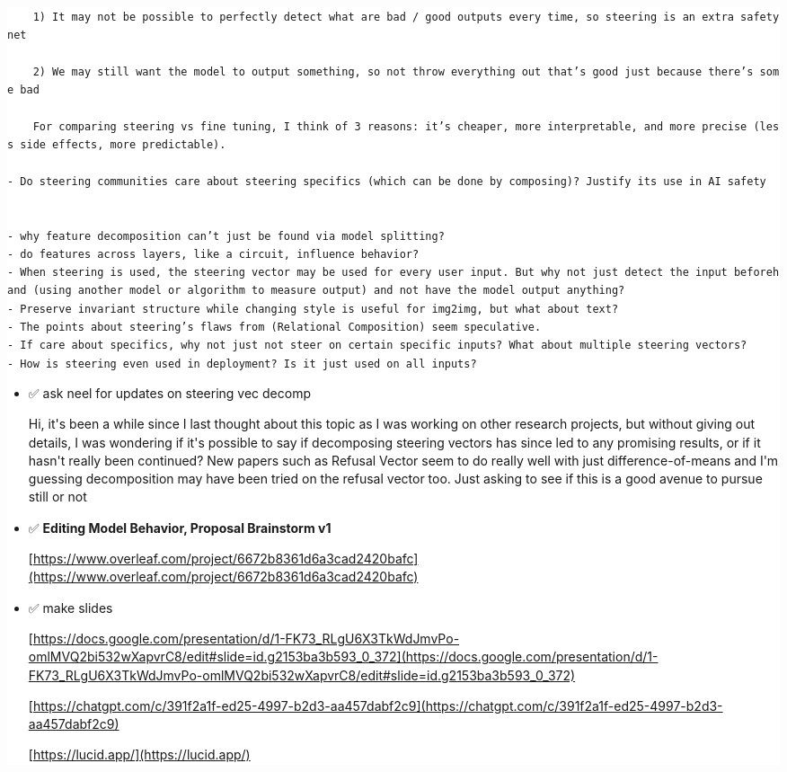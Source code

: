         1) It may not be possible to perfectly detect what are bad / good outputs every time, so steering is an extra safety net
        
        2) We may still want the model to output something, so not throw everything out that’s good just because there’s some bad
        
        For comparing steering vs fine tuning, I think of 3 reasons: it’s cheaper, more interpretable, and more precise (less side effects, more predictable). 
        
    - Do steering communities care about steering specifics (which can be done by composing)? Justify its use in AI safety
        
        
    - why feature decomposition can’t just be found via model splitting?
    - do features across layers, like a circuit, influence behavior?
    - When steering is used, the steering vector may be used for every user input. But why not just detect the input beforehand (using another model or algorithm to measure output) and not have the model output anything?
    - Preserve invariant structure while changing style is useful for img2img, but what about text?
    - The points about steering’s flaws from (Relational Composition) seem speculative.
    - If care about specifics, why not just not steer on certain specific inputs? What about multiple steering vectors?
    - How is steering even used in deployment? Is it just used on all inputs?
- ✅ ask neel for updates on steering vec decomp
    
    Hi, it's been a while since I last thought about this topic as I was working on other research projects, but without giving out details, I was wondering if it's possible to say if decomposing steering vectors has since led to any promising results, or if it hasn't really been continued? New papers such as Refusal Vector seem to do really well with just difference-of-means and I'm guessing decomposition may have been tried on the refusal vector too. Just asking to see if this is a good avenue to pursue still or not
    
- ✅ **Editing Model Behavior, Proposal Brainstorm v1**
    
    [https://www.overleaf.com/project/6672b8361d6a3cad2420bafc](https://www.overleaf.com/project/6672b8361d6a3cad2420bafc)
    
- ✅ make slides
    
    [https://docs.google.com/presentation/d/1-FK73_RLgU6X3TkWdJmvPo-omlMVQ2bi532wXapvrC8/edit#slide=id.g2153ba3b593_0_372](https://docs.google.com/presentation/d/1-FK73_RLgU6X3TkWdJmvPo-omlMVQ2bi532wXapvrC8/edit#slide=id.g2153ba3b593_0_372)
    
    [https://chatgpt.com/c/391f2a1f-ed25-4997-b2d3-aa457dabf2c9](https://chatgpt.com/c/391f2a1f-ed25-4997-b2d3-aa457dabf2c9)
    
    [https://lucid.app/](https://lucid.app/)